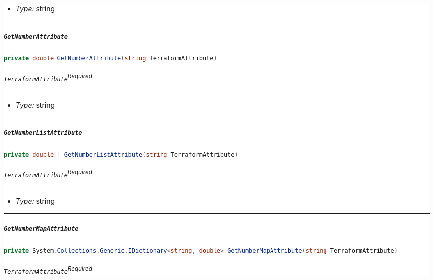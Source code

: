 - *Type:* string

---

##### `GetNumberAttribute` <a name="GetNumberAttribute" id="@cdktf/provider-ionoscloud.dataIonoscloudCdnDistribution.DataIonoscloudCdnDistributionRoutingRulesOutputReference.getNumberAttribute"></a>

```csharp
private double GetNumberAttribute(string TerraformAttribute)
```

###### `TerraformAttribute`<sup>Required</sup> <a name="TerraformAttribute" id="@cdktf/provider-ionoscloud.dataIonoscloudCdnDistribution.DataIonoscloudCdnDistributionRoutingRulesOutputReference.getNumberAttribute.parameter.terraformAttribute"></a>

- *Type:* string

---

##### `GetNumberListAttribute` <a name="GetNumberListAttribute" id="@cdktf/provider-ionoscloud.dataIonoscloudCdnDistribution.DataIonoscloudCdnDistributionRoutingRulesOutputReference.getNumberListAttribute"></a>

```csharp
private double[] GetNumberListAttribute(string TerraformAttribute)
```

###### `TerraformAttribute`<sup>Required</sup> <a name="TerraformAttribute" id="@cdktf/provider-ionoscloud.dataIonoscloudCdnDistribution.DataIonoscloudCdnDistributionRoutingRulesOutputReference.getNumberListAttribute.parameter.terraformAttribute"></a>

- *Type:* string

---

##### `GetNumberMapAttribute` <a name="GetNumberMapAttribute" id="@cdktf/provider-ionoscloud.dataIonoscloudCdnDistribution.DataIonoscloudCdnDistributionRoutingRulesOutputReference.getNumberMapAttribute"></a>

```csharp
private System.Collections.Generic.IDictionary<string, double> GetNumberMapAttribute(string TerraformAttribute)
```

###### `TerraformAttribute`<sup>Required</sup> <a name="TerraformAttribute" id="@cdktf/provider-ionoscloud.dataIonoscloudCdnDistribution.DataIonoscloudCdnDistributionRoutingRulesOutputReference.getNumberMapAttribute.parameter.terraformAttribute"></a>
